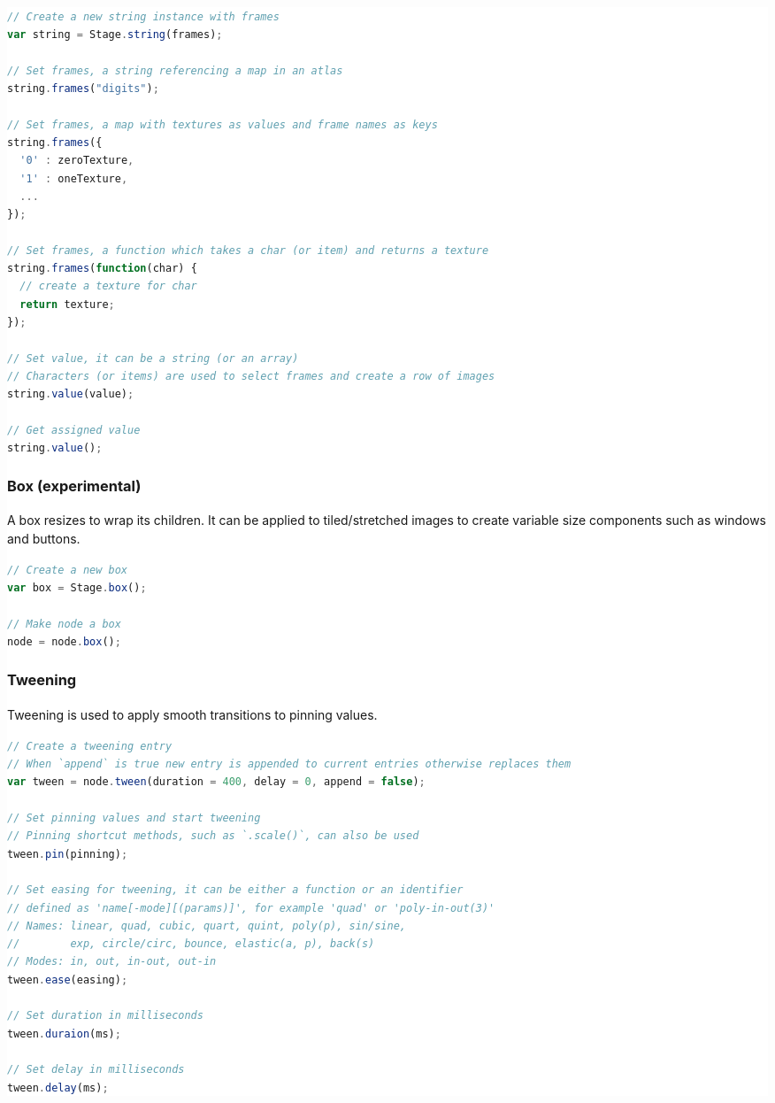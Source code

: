 ```javascript
// Create a new string instance with frames
var string = Stage.string(frames);

// Set frames, a string referencing a map in an atlas 
string.frames("digits");

// Set frames, a map with textures as values and frame names as keys 
string.frames({
  '0' : zeroTexture,
  '1' : oneTexture,
  ...
});

// Set frames, a function which takes a char (or item) and returns a texture
string.frames(function(char) {
  // create a texture for char
  return texture;
});

// Set value, it can be a string (or an array)
// Characters (or items) are used to select frames and create a row of images
string.value(value);

// Get assigned value
string.value();
```

### Box (experimental)
A box resizes to wrap its children. It can be applied to tiled/stretched
images to create variable size components such as windows and buttons.

```javascript
// Create a new box
var box = Stage.box();

// Make node a box
node = node.box();
```

### Tweening
Tweening is used to apply smooth transitions to pinning values.

```javascript
// Create a tweening entry
// When `append` is true new entry is appended to current entries otherwise replaces them
var tween = node.tween(duration = 400, delay = 0, append = false);

// Set pinning values and start tweening
// Pinning shortcut methods, such as `.scale()`, can also be used
tween.pin(pinning);

// Set easing for tweening, it can be either a function or an identifier
// defined as 'name[-mode][(params)]', for example 'quad' or 'poly-in-out(3)'
// Names: linear, quad, cubic, quart, quint, poly(p), sin/sine, 
//        exp, circle/circ, bounce, elastic(a, p), back(s)
// Modes: in, out, in-out, out-in
tween.ease(easing);

// Set duration in milliseconds
tween.duraion(ms);

// Set delay in milliseconds
tween.delay(ms);

```